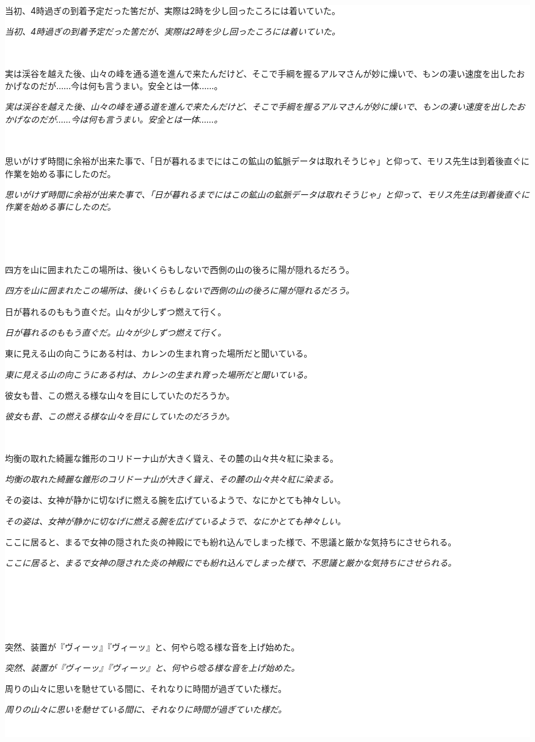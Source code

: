 当初、4時過ぎの到着予定だった筈だが、実際は2時を少し回ったころには着いていた。

*当初、4時過ぎの到着予定だった筈だが、実際は2時を少し回ったころには着いていた。*

&nbsp;

実は渓谷を越えた後、山々の峰を通る道を進んで来たんだけど、そこで手綱を握るアルマさんが妙に燥いで、もンの凄い速度を出したおかげなのだが……今は何も言うまい。安全とは一体……。

*実は渓谷を越えた後、山々の峰を通る道を進んで来たんだけど、そこで手綱を握るアルマさんが妙に燥いで、もンの凄い速度を出したおかげなのだが……今は何も言うまい。安全とは一体……。*

&nbsp;

思いがけず時間に余裕が出来た事で、「日が暮れるまでにはこの鉱山の鉱脈データは取れそうじゃ」と仰って、モリス先生は到着後直ぐに作業を始める事にしたのだ。

*思いがけず時間に余裕が出来た事で、「日が暮れるまでにはこの鉱山の鉱脈データは取れそうじゃ」と仰って、モリス先生は到着後直ぐに作業を始める事にしたのだ。*

&nbsp;

&nbsp;

四方を山に囲まれたこの場所は、後いくらもしないで西側の山の後ろに陽が隠れるだろう。

*四方を山に囲まれたこの場所は、後いくらもしないで西側の山の後ろに陽が隠れるだろう。*

日が暮れるのももう直ぐだ。山々が少しずつ燃えて行く。

*日が暮れるのももう直ぐだ。山々が少しずつ燃えて行く。*

東に見える山の向こうにある村は、カレンの生まれ育った場所だと聞いている。

*東に見える山の向こうにある村は、カレンの生まれ育った場所だと聞いている。*

彼女も昔、この燃える様な山々を目にしていたのだろうか。

*彼女も昔、この燃える様な山々を目にしていたのだろうか。*

&nbsp;

均衡の取れた綺麗な錐形のコリドーナ山が大きく聳え、その麓の山々共々紅に染まる。

*均衡の取れた綺麗な錐形のコリドーナ山が大きく聳え、その麓の山々共々紅に染まる。*

その姿は、女神が静かに切なげに燃える腕を広げているようで、なにかとても神々しい。

*その姿は、女神が静かに切なげに燃える腕を広げているようで、なにかとても神々しい。*

ここに居ると、まるで女神の隠された炎の神殿にでも紛れ込んでしまった様で、不思議と厳かな気持ちにさせられる。

*ここに居ると、まるで女神の隠された炎の神殿にでも紛れ込んでしまった様で、不思議と厳かな気持ちにさせられる。*

&nbsp;

&nbsp;

&nbsp;

突然、装置が『ヴィーッ』『ヴィーッ』と、何やら唸る様な音を上げ始めた。

*突然、装置が『ヴィーッ』『ヴィーッ』と、何やら唸る様な音を上げ始めた。*

周りの山々に思いを馳せている間に、それなりに時間が過ぎていた様だ。

*周りの山々に思いを馳せている間に、それなりに時間が過ぎていた様だ。*

&nbsp;
